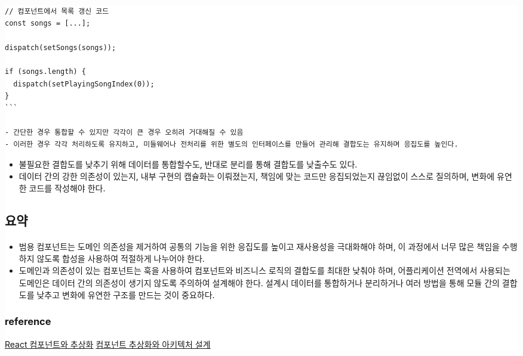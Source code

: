     // 컴포넌트에서 목록 갱신 코드
    const songs = [...];
    
    dispatch(setSongs(songs));
    
    if (songs.length) {
      dispatch(setPlayingSongIndex(0));
    }
    ```
    
    - 간단한 경우 통합할 수 있지만 각각이 큰 경우 오히려 거대해질 수 있음
    - 이러한 경우 각각 처리하도록 유지하고, 미들웨어나 전처리를 위한 별도의 인터페이스를 만들어 관리해 결합도는 유지하며 응집도를 높인다.
- 불필요한 결합도를 낮추기 위해 데이터를 통합할수도, 반대로 분리를 통해 결합도를 낮출수도 있다.
- 데이터 간의 강한 의존성이 있는지, 내부 구현의 캡슐화는 이뤄졌는지, 책임에 맞는 코드만 응집되었는지 끊임없이 스스로 질의하며, 변화에 유연한 코드를 작성해야 한다.

## 요약

- 범용 컴포넌트는 도메인 의존성을 제거하여 공통의 기능을 위한 응집도를 높이고 재사용성을 극대화해야 하며, 이 과정에서 너무 많은 책임을 수행하지 않도록 합성을 사용하여 적절하게 나누어야 한다.
- 도메인과 의존성이 있는 컴포넌트는 훅을 사용하여 컴포넌트와 비즈니스 로직의 결합도를 최대한 낮춰야 하며, 어플리케이션 전역에서 사용되는 도메인은 데이터 간의 의존성이 생기지 않도록 주의하여 설계해야 한다. 설계시 데이터를 통합하거나 분리하거나 여러 방법을 통해 모듈 간의 결합도를 낮추고 변화에 유연한 구조를 만드는 것이 중요하다.


### reference
[React 컴포넌트와 추상화](https://fe-developers.kakaoent.com/2022/221020-component-abstraction/)
[컴포넌트 추상화와 아키텍처 설계](https://velog.io/@xxziiko/%EC%BB%B4%ED%8F%AC%EB%84%8C%ED%8A%B8-%EC%B6%94%EC%83%81%ED%99%94%EC%99%80-%EC%95%84%ED%82%A4%ED%85%8D%EC%B2%98-%EC%84%A4%EA%B3%84)